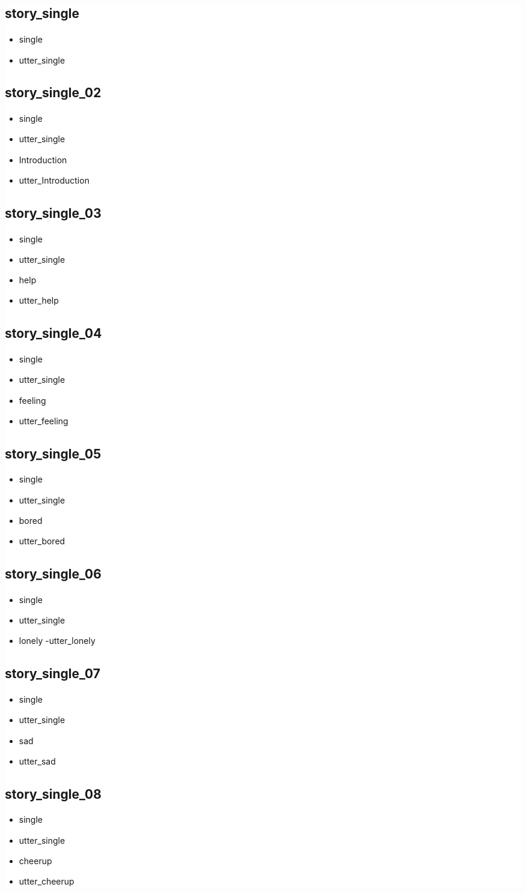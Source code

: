 ## story_single
* single
 - utter_single
 
## story_single_02
* single
 - utter_single
* Introduction
 - utter_Introduction

## story_single_03
* single
 - utter_single
* help
 - utter_help
 
## story_single_04
* single
 - utter_single
* feeling
 - utter_feeling
 
## story_single_05
* single
 - utter_single
* bored
 - utter_bored
 
## story_single_06
* single
 - utter_single
* lonely
 -utter_lonely
 
## story_single_07
* single
 - utter_single
* sad
 - utter_sad
 
## story_single_08
* single
 - utter_single
* cheerup
 - utter_cheerup
 